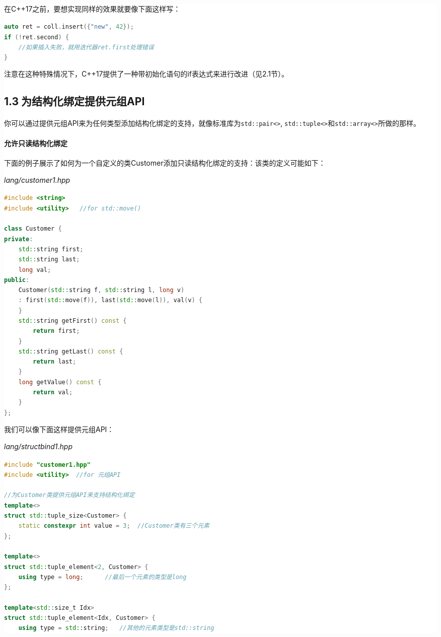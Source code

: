 在C++17之前，要想实现同样的效果就要像下面这样写：

```cpp
auto ret = coll.insert({"new", 42});
if (!ret.second) {
    //如果插入失败，就用迭代器ret.first处理错误
}
```

注意在这种特殊情况下，C++17提供了一种带初始化语句的if表达式来进行改进（见2.1节）。

## 1.3 为结构化绑定提供元组API

你可以通过提供元组API来为任何类型添加结构化绑定的支持，就像标准库为`std::pair<>`, `std::tuple<>`和`std::array<>`所做的那样。

#### 允许只读结构化绑定

下面的例子展示了如何为一个自定义的类Customer添加只读结构化绑定的支持：该类的定义可能如下：

*lang/customer1.hpp*

```cpp
#include <string>
#include <utility>   //for std::move()

class Customer {
private:
    std::string first;
    std::string last;
    long val;
public:
    Customer(std::string f, std::string l, long v)
    : first(std::move(f)), last(std::move(l)), val(v) {
    }
    std::string getFirst() const {
        return first;
    }
    std::string getLast() const {
        return last;
    }
    long getValue() const {
        return val;
    }
};
```

我们可以像下面这样提供元组API：

*lang/structbind1.hpp*

```cpp
#include "customer1.hpp"
#include <utility>  //for 元组API

//为Customer类提供元组API来支持结构化绑定
template<>
struct std::tuple_size<Customer> {
    static constexpr int value = 3;  //Customer类有三个元素
};

template<>
struct std::tuple_element<2, Customer> {
    using type = long;      //最后一个元素的类型是long
};

template<std::size_t Idx>
struct std::tuple_element<Idx, Customer> {
    using type = std::string;   //其他的元素类型是std::string
```